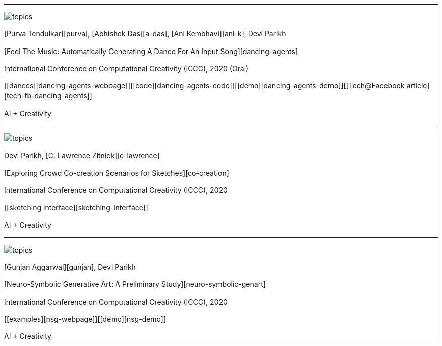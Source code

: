</div>
</div><hr>

<div class="row vertical-align">
<div class="col-sm-5">
<img alt="topics" src="{{ site.baseurl }}static/img/pub/dancing-agents.png">
</div>
<div class="col-sm-7">

[Purva Tendulkar][purva], [Abhishek Das][a-das], [Ani Kembhavi][ani-k], Devi Parikh

[Feel The Music: Automatically Generating A Dance For An Input Song][dancing-agents]

International Conference on Computational Creativity (ICCC), 2020 <span class="md-blue">(Oral)</span>

[[dances][dancing-agents-webpage]][[code][dancing-agents-code]][[demo][dancing-agents-demo]][[Tech@Facebook article][tech-fb-dancing-agents]]

<span class="md-grey">AI + Creativity</span>

</div>
</div><hr>

<div class="row vertical-align">
<div class="col-sm-5">
<img alt="topics" src="{{ site.baseurl }}static/img/pub/co-creation.png">
</div>
<div class="col-sm-7">

Devi Parikh, [C. Lawrence Zitnick][c-lawrence]

[Exploring Crowd Co-creation Scenarios for Sketches][co-creation]

International Conference on Computational Creativity (ICCC), 2020

[[sketching interface][sketching-interface]]

<span class="md-grey">AI + Creativity</span>

</div>
</div><hr>

<div class="row vertical-align">
<div class="col-sm-5">
<img alt="topics" src="{{ site.baseurl }}static/img/pub/neuro-symbolic-genart.png">
</div>
<div class="col-sm-7">

[Gunjan Aggarwal][gunjan], Devi Parikh

[Neuro-Symbolic Generative Art: A Preliminary Study][neuro-symbolic-genart]

International Conference on Computational Creativity (ICCC), 2020

[[examples][nsg-webpage]][[demo][nsg-demo]]

<span class="md-grey">AI + Creativity</span>
